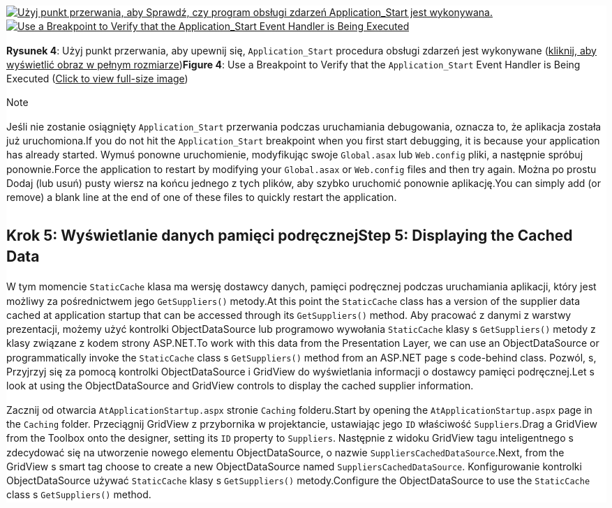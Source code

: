 

<span data-ttu-id="cc975-218">[![Użyj punkt przerwania, aby Sprawdź, czy program obsługi zdarzeń Application_Start jest wykonywana.](caching-data-at-application-startup-vb/_static/image7.png)](caching-data-at-application-startup-vb/_static/image6.png)</span><span class="sxs-lookup"><span data-stu-id="cc975-218">[![Use a Breakpoint to Verify that the Application_Start Event Handler is Being Executed](caching-data-at-application-startup-vb/_static/image7.png)](caching-data-at-application-startup-vb/_static/image6.png)</span></span>

<span data-ttu-id="cc975-219">**Rysunek 4**: Użyj punkt przerwania, aby upewnij się, `Application_Start` procedura obsługi zdarzeń jest wykonywane ([kliknij, aby wyświetlić obraz w pełnym rozmiarze](caching-data-at-application-startup-vb/_static/image8.png))</span><span class="sxs-lookup"><span data-stu-id="cc975-219">**Figure 4**: Use a Breakpoint to Verify that the `Application_Start` Event Handler is Being Executed ([Click to view full-size image](caching-data-at-application-startup-vb/_static/image8.png))</span></span>


> [!NOTE]
> <span data-ttu-id="cc975-220">Jeśli nie zostanie osiągnięty `Application_Start` przerwania podczas uruchamiania debugowania, oznacza to, że aplikacja została już uruchomiona.</span><span class="sxs-lookup"><span data-stu-id="cc975-220">If you do not hit the `Application_Start` breakpoint when you first start debugging, it is because your application has already started.</span></span> <span data-ttu-id="cc975-221">Wymuś ponowne uruchomienie, modyfikując swoje `Global.asax` lub `Web.config` pliki, a następnie spróbuj ponownie.</span><span class="sxs-lookup"><span data-stu-id="cc975-221">Force the application to restart by modifying your `Global.asax` or `Web.config` files and then try again.</span></span> <span data-ttu-id="cc975-222">Można po prostu Dodaj (lub usuń) pusty wiersz na końcu jednego z tych plików, aby szybko uruchomić ponownie aplikację.</span><span class="sxs-lookup"><span data-stu-id="cc975-222">You can simply add (or remove) a blank line at the end of one of these files to quickly restart the application.</span></span>


## <a name="step-5-displaying-the-cached-data"></a><span data-ttu-id="cc975-223">Krok 5: Wyświetlanie danych pamięci podręcznej</span><span class="sxs-lookup"><span data-stu-id="cc975-223">Step 5: Displaying the Cached Data</span></span>

<span data-ttu-id="cc975-224">W tym momencie `StaticCache` klasa ma wersję dostawcy danych, pamięci podręcznej podczas uruchamiania aplikacji, który jest możliwy za pośrednictwem jego `GetSuppliers()` metody.</span><span class="sxs-lookup"><span data-stu-id="cc975-224">At this point the `StaticCache` class has a version of the supplier data cached at application startup that can be accessed through its `GetSuppliers()` method.</span></span> <span data-ttu-id="cc975-225">Aby pracować z danymi z warstwy prezentacji, możemy użyć kontrolki ObjectDataSource lub programowo wywołania `StaticCache` klasy s `GetSuppliers()` metody z klasy związane z kodem strony ASP.NET.</span><span class="sxs-lookup"><span data-stu-id="cc975-225">To work with this data from the Presentation Layer, we can use an ObjectDataSource or programmatically invoke the `StaticCache` class s `GetSuppliers()` method from an ASP.NET page s code-behind class.</span></span> <span data-ttu-id="cc975-226">Pozwól, s, Przyjrzyj się za pomocą kontrolki ObjectDataSource i GridView do wyświetlania informacji o dostawcy pamięci podręcznej.</span><span class="sxs-lookup"><span data-stu-id="cc975-226">Let s look at using the ObjectDataSource and GridView controls to display the cached supplier information.</span></span>

<span data-ttu-id="cc975-227">Zacznij od otwarcia `AtApplicationStartup.aspx` stronie `Caching` folderu.</span><span class="sxs-lookup"><span data-stu-id="cc975-227">Start by opening the `AtApplicationStartup.aspx` page in the `Caching` folder.</span></span> <span data-ttu-id="cc975-228">Przeciągnij GridView z przybornika w projektancie, ustawiając jego `ID` właściwość `Suppliers`.</span><span class="sxs-lookup"><span data-stu-id="cc975-228">Drag a GridView from the Toolbox onto the designer, setting its `ID` property to `Suppliers`.</span></span> <span data-ttu-id="cc975-229">Następnie z widoku GridView tagu inteligentnego s zdecydować się na utworzenie nowego elementu ObjectDataSource, o nazwie `SuppliersCachedDataSource`.</span><span class="sxs-lookup"><span data-stu-id="cc975-229">Next, from the GridView s smart tag choose to create a new ObjectDataSource named `SuppliersCachedDataSource`.</span></span> <span data-ttu-id="cc975-230">Konfigurowanie kontrolki ObjectDataSource używać `StaticCache` klasy s `GetSuppliers()` metody.</span><span class="sxs-lookup"><span data-stu-id="cc975-230">Configure the ObjectDataSource to use the `StaticCache` class s `GetSuppliers()` method.</span></span>

